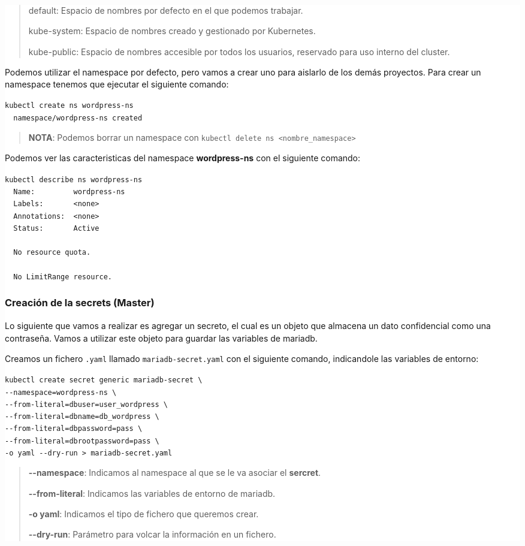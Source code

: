 > default: Espacio de nombres por defecto en el que podemos trabajar.
>
> kube-system: Espacio de nombres creado y gestionado por Kubernetes.
>
> kube-public: Espacio de nombres accesible por todos los usuarios, reservado para uso interno del cluster.

Podemos utilizar el namespace por defecto, pero vamos a crear uno para aislarlo de los demás proyectos. Para crear un namespace tenemos que ejecutar el siguiente comando:

~~~
kubectl create ns wordpress-ns
  namespace/wordpress-ns created
~~~

> **NOTA**: Podemos borrar un namespace con `kubectl delete ns <nombre_namespace>`

Podemos ver las caracteristicas del namespace **wordpress-ns** con el siguiente comando:

~~~
kubectl describe ns wordpress-ns
  Name:         wordpress-ns
  Labels:       <none>
  Annotations:  <none>
  Status:       Active

  No resource quota.

  No LimitRange resource.
~~~

### Creación de la secrets (Master)

Lo siguiente que vamos a realizar es agregar un secreto, el cual es un objeto que almacena un dato confidencial como una contraseña. Vamos a utilizar este objeto para guardar las variables de mariadb.

Creamos un fichero `.yaml` llamado `mariadb-secret.yaml` con el siguiente comando, indicandole las variables de entorno:

~~~
kubectl create secret generic mariadb-secret \
--namespace=wordpress-ns \
--from-literal=dbuser=user_wordpress \
--from-literal=dbname=db_wordpress \
--from-literal=dbpassword=pass \
--from-literal=dbrootpassword=pass \
-o yaml --dry-run > mariadb-secret.yaml
~~~

>**--namespace**: Indicamos al namespace al que se le va asociar el **sercret**.
>
>**--from-literal**: Indicamos las variables de entorno de mariadb.
>
>**-o yaml**: Indicamos el tipo de fichero que queremos crear.
>
>**--dry-run**: Parámetro para volcar la información en un fichero.
